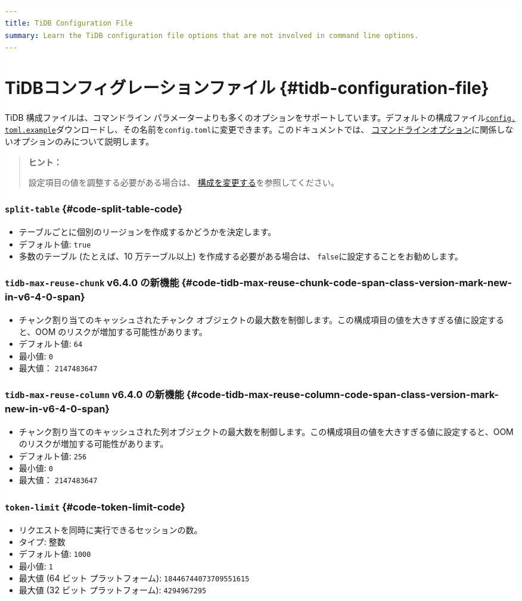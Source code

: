 ```yaml
---
title: TiDB Configuration File
summary: Learn the TiDB configuration file options that are not involved in command line options.
---
```






# TiDBコンフィグレーションファイル {#tidb-configuration-file}

TiDB 構成ファイルは、コマンドライン パラメーターよりも多くのオプションをサポートしています。デフォルトの構成ファイル[<a href="https://github.com/pingcap/tidb/blob/master/config/config.toml.example">`config.toml.example`</a>](https://github.com/pingcap/tidb/blob/master/config/config.toml.example)ダウンロードし、その名前を`config.toml`に変更できます。このドキュメントでは、 [<a href="/command-line-flags-for-tidb-configuration.md">コマンドラインオプション</a>](/command-line-flags-for-tidb-configuration.md)に関係しないオプションのみについて説明します。

> **ヒント：**
>
> 設定項目の値を調整する必要がある場合は、 [<a href="/maintain-tidb-using-tiup.md#modify-the-configuration">構成を変更する</a>](/maintain-tidb-using-tiup.md#modify-the-configuration)を参照してください。

### <code>split-table</code> {#code-split-table-code}

-   テーブルごとに個別のリージョンを作成するかどうかを決定します。
-   デフォルト値: `true`
-   多数のテーブル (たとえば、10 万テーブル以上) を作成する必要がある場合は、 `false`に設定することをお勧めします。

### <code>tidb-max-reuse-chunk</code> <span class="version-mark">v6.4.0 の新機能</span> {#code-tidb-max-reuse-chunk-code-span-class-version-mark-new-in-v6-4-0-span}

-   チャンク割り当てのキャッシュされたチャンク オブジェクトの最大数を制御します。この構成項目の値を大きすぎる値に設定すると、OOM のリスクが増加する可能性があります。
-   デフォルト値: `64`
-   最小値: `0`
-   最大値： `2147483647`

### <code>tidb-max-reuse-column</code> <span class="version-mark">v6.4.0 の新機能</span> {#code-tidb-max-reuse-column-code-span-class-version-mark-new-in-v6-4-0-span}

-   チャンク割り当てのキャッシュされた列オブジェクトの最大数を制御します。この構成項目の値を大きすぎる値に設定すると、OOM のリスクが増加する可能性があります。
-   デフォルト値: `256`
-   最小値: `0`
-   最大値： `2147483647`

### <code>token-limit</code> {#code-token-limit-code}

-   リクエストを同時に実行できるセッションの数。
-   タイプ: 整数
-   デフォルト値: `1000`
-   最小値: `1`
-   最大値 (64 ビット プラットフォーム): `18446744073709551615`
-   最大値 (32 ビット プラットフォーム): `4294967295`
